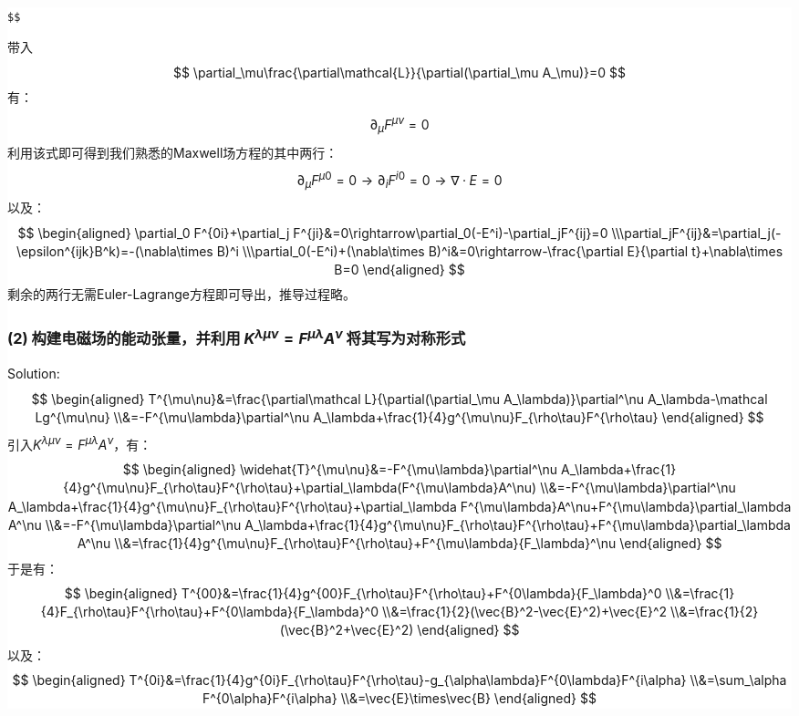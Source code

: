     $$
带入
    $$
        \partial_\mu\frac{\partial\mathcal{L}}{\partial(\partial_\mu A_\mu)}=0
    $$
有：
    $$
        \partial_\mu F^{\mu\nu}=0
    $$
利用该式即可得到我们熟悉的Maxwell场方程的其中两行：
    $$
        \partial_\mu F^{\mu0}=0\rightarrow\partial_iF^{i0}=0\rightarrow\nabla·E=0
    $$
以及：
    $$
    \begin{aligned}
        \partial_0 F^{0i}+\partial_j F^{ji}&=0\rightarrow\partial_0(-E^i)-\partial_jF^{ij}=0
        \\\partial_jF^{ij}&=\partial_j(-\epsilon^{ijk}B^k)=-(\nabla\times B)^i
        \\\partial_0(-E^i)+(\nabla\times B)^i&=0\rightarrow-\frac{\partial E}{\partial t}+\nabla\times B=0
    \end{aligned}
    $$
剩余的两行无需Euler-Lagrange方程即可导出，推导过程略。

### (2) 构建电磁场的能动张量，并利用 $K^{\lambda\mu\nu}=F^{\mu\lambda}A^\nu$ 将其写为对称形式

Solution:
    $$
    \begin{aligned}
        T^{\mu\nu}&=\frac{\partial\mathcal L}{\partial(\partial_\mu A_\lambda)}\partial^\nu A_\lambda-\mathcal Lg^{\mu\nu}
        \\&=-F^{\mu\lambda}\partial^\nu A_\lambda+\frac{1}{4}g^{\mu\nu}F_{\rho\tau}F^{\rho\tau}
    \end{aligned}
    $$
    引入$K^{\lambda\mu\nu}=F^{\mu\lambda}A^\nu$，有：
    $$
    \begin{aligned}
        \widehat{T}^{\mu\nu}&=-F^{\mu\lambda}\partial^\nu A_\lambda+\frac{1}{4}g^{\mu\nu}F_{\rho\tau}F^{\rho\tau}+\partial_\lambda(F^{\mu\lambda}A^\nu)
        \\&=-F^{\mu\lambda}\partial^\nu A_\lambda+\frac{1}{4}g^{\mu\nu}F_{\rho\tau}F^{\rho\tau}+\partial_\lambda F^{\mu\lambda}A^\nu+F^{\mu\lambda}\partial_\lambda A^\nu
        \\&=-F^{\mu\lambda}\partial^\nu A_\lambda+\frac{1}{4}g^{\mu\nu}F_{\rho\tau}F^{\rho\tau}+F^{\mu\lambda}\partial_\lambda A^\nu
        \\&=\frac{1}{4}g^{\mu\nu}F_{\rho\tau}F^{\rho\tau}+F^{\mu\lambda}{F_\lambda}^\nu
    \end{aligned}
    $$
    于是有：
    $$
    \begin{aligned}
        T^{00}&=\frac{1}{4}g^{00}F_{\rho\tau}F^{\rho\tau}+F^{0\lambda}{F_\lambda}^0
        \\&=\frac{1}{4}F_{\rho\tau}F^{\rho\tau}+F^{0\lambda}{F_\lambda}^0
        \\&=\frac{1}{2}(\vec{B}^2-\vec{E}^2)+\vec{E}^2
        \\&=\frac{1}{2}(\vec{B}^2+\vec{E}^2)
    \end{aligned}
    $$
    以及：
    $$
    \begin{aligned}
        T^{0i}&=\frac{1}{4}g^{0i}F_{\rho\tau}F^{\rho\tau}-g_{\alpha\lambda}F^{0\lambda}F^{i\alpha}
        \\&=\sum_\alpha F^{0\alpha}F^{i\alpha}
        \\&=\vec{E}\times\vec{B}
    \end{aligned}
    $$
